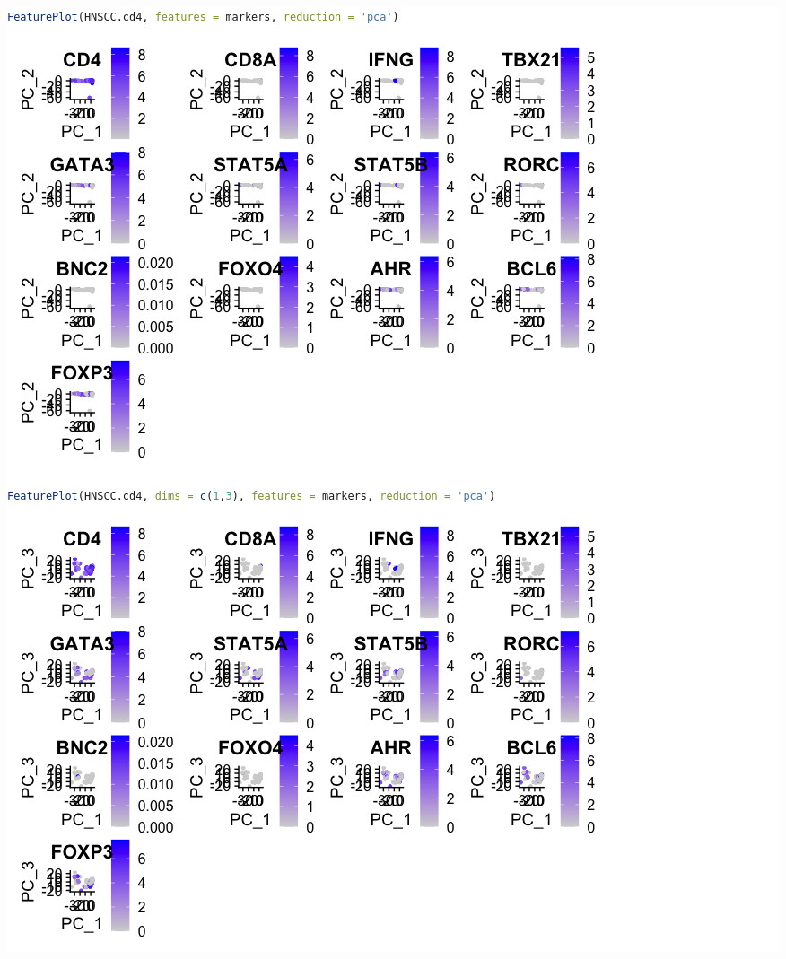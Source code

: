 ``` r
FeaturePlot(HNSCC.cd4, features = markers, reduction = 'pca')
```

![](CD4_explore_files/figure-gfm/unnamed-chunk-10-1.png)

``` r
FeaturePlot(HNSCC.cd4, dims = c(1,3), features = markers, reduction = 'pca')
```

![](CD4_explore_files/figure-gfm/unnamed-chunk-10-2.png)
